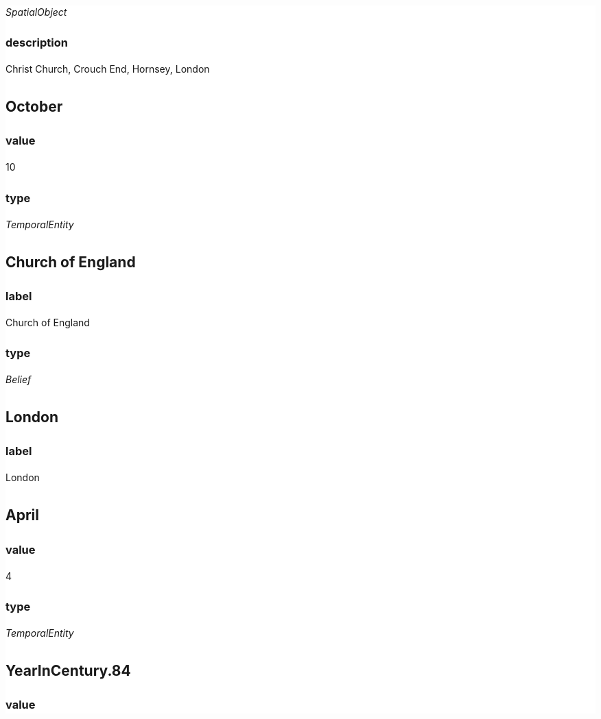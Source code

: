 
*SpatialObject*

### description


Christ Church, Crouch End, Hornsey, London

## October

### value


10

### type


*TemporalEntity*

## Church of England

### label


Church of England

### type


*Belief*

## London

### label


London

## April

### value


4

### type


*TemporalEntity*

## YearInCentury.84

### value
